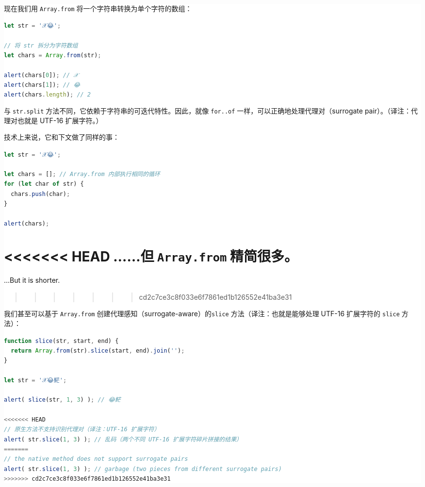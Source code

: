 现在我们用 `Array.from` 将一个字符串转换为单个字符的数组：

```js run
let str = '𝒳😂';

// 将 str 拆分为字符数组
let chars = Array.from(str);

alert(chars[0]); // 𝒳
alert(chars[1]); // 😂
alert(chars.length); // 2
```

与 `str.split` 方法不同，它依赖于字符串的可迭代特性。因此，就像 `for..of` 一样，可以正确地处理代理对（surrogate pair）。（译注：代理对也就是 UTF-16 扩展字符。）

技术上来说，它和下文做了同样的事：

```js run
let str = '𝒳😂';

let chars = []; // Array.from 内部执行相同的循环
for (let char of str) {
  chars.push(char);
}

alert(chars);
```

<<<<<<< HEAD
……但 `Array.from` 精简很多。
=======
...But it is shorter.    
>>>>>>> cd2c7ce3c8f033e6f7861ed1b126552e41ba3e31

我们甚至可以基于 `Array.from` 创建代理感知（surrogate-aware）的`slice` 方法（译注：也就是能够处理 UTF-16 扩展字符的 `slice` 方法）：

```js run
function slice(str, start, end) {
  return Array.from(str).slice(start, end).join('');
}

let str = '𝒳😂𩷶';

alert( slice(str, 1, 3) ); // 😂𩷶

<<<<<<< HEAD
// 原生方法不支持识别代理对（译注：UTF-16 扩展字符）
alert( str.slice(1, 3) ); // 乱码（两个不同 UTF-16 扩展字符碎片拼接的结果）
=======
// the native method does not support surrogate pairs
alert( str.slice(1, 3) ); // garbage (two pieces from different surrogate pairs)
>>>>>>> cd2c7ce3c8f033e6f7861ed1b126552e41ba3e31
```

